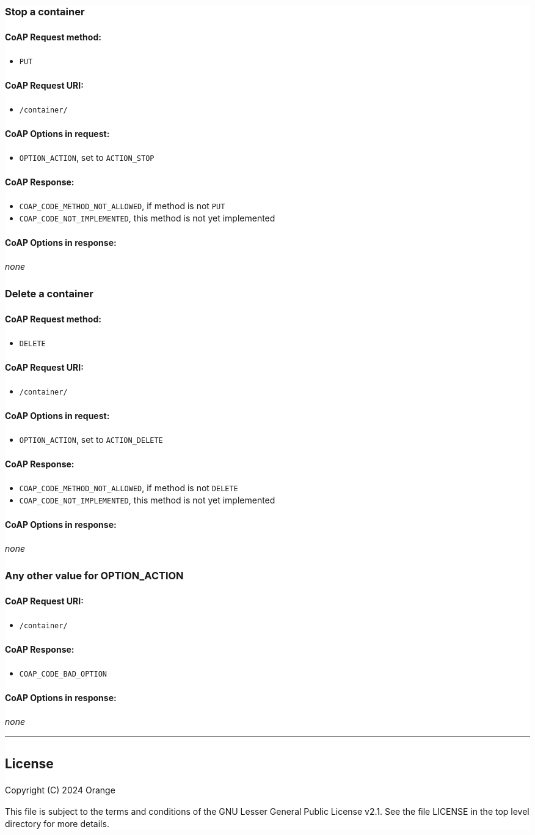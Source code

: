 ### Stop a container

#### CoAP Request method:

* ```PUT```

#### CoAP Request URI:

* ```/container/```

#### CoAP Options in request:

* ```OPTION_ACTION```, set to ```ACTION_STOP```

#### CoAP Response:

* ```COAP_CODE_METHOD_NOT_ALLOWED```, if method is not ```PUT```
* ```COAP_CODE_NOT_IMPLEMENTED```, this method is not yet implemented

####  CoAP Options in response:

_none_

### Delete a container

#### CoAP Request method:

* ```DELETE```

#### CoAP Request URI:

* ```/container/```

####  CoAP Options in request:

* ```OPTION_ACTION```, set to ```ACTION_DELETE```

#### CoAP Response:

* ```COAP_CODE_METHOD_NOT_ALLOWED```, if method is not ```DELETE```
* ```COAP_CODE_NOT_IMPLEMENTED```, this method is not yet implemented

####  CoAP Options in response:

_none_

### Any other value for OPTION_ACTION

#### CoAP Request URI:

* ```/container/```

#### CoAP Response:

* ```COAP_CODE_BAD_OPTION```

####  CoAP Options in response:

_none_

---

## License

Copyright (C) 2024 Orange

This file is subject to the terms and conditions of the GNU Lesser
General Public License v2.1. See the file LICENSE in the top level
directory for more details.
